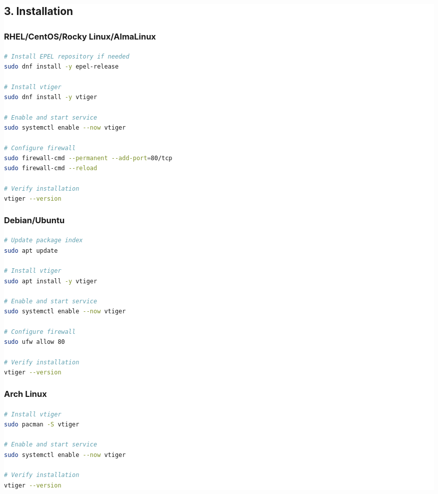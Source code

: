 ## 3. Installation

### RHEL/CentOS/Rocky Linux/AlmaLinux

```bash
# Install EPEL repository if needed
sudo dnf install -y epel-release

# Install vtiger
sudo dnf install -y vtiger

# Enable and start service
sudo systemctl enable --now vtiger

# Configure firewall
sudo firewall-cmd --permanent --add-port=80/tcp
sudo firewall-cmd --reload

# Verify installation
vtiger --version
```

### Debian/Ubuntu

```bash
# Update package index
sudo apt update

# Install vtiger
sudo apt install -y vtiger

# Enable and start service
sudo systemctl enable --now vtiger

# Configure firewall
sudo ufw allow 80

# Verify installation
vtiger --version
```

### Arch Linux

```bash
# Install vtiger
sudo pacman -S vtiger

# Enable and start service
sudo systemctl enable --now vtiger

# Verify installation
vtiger --version
```
